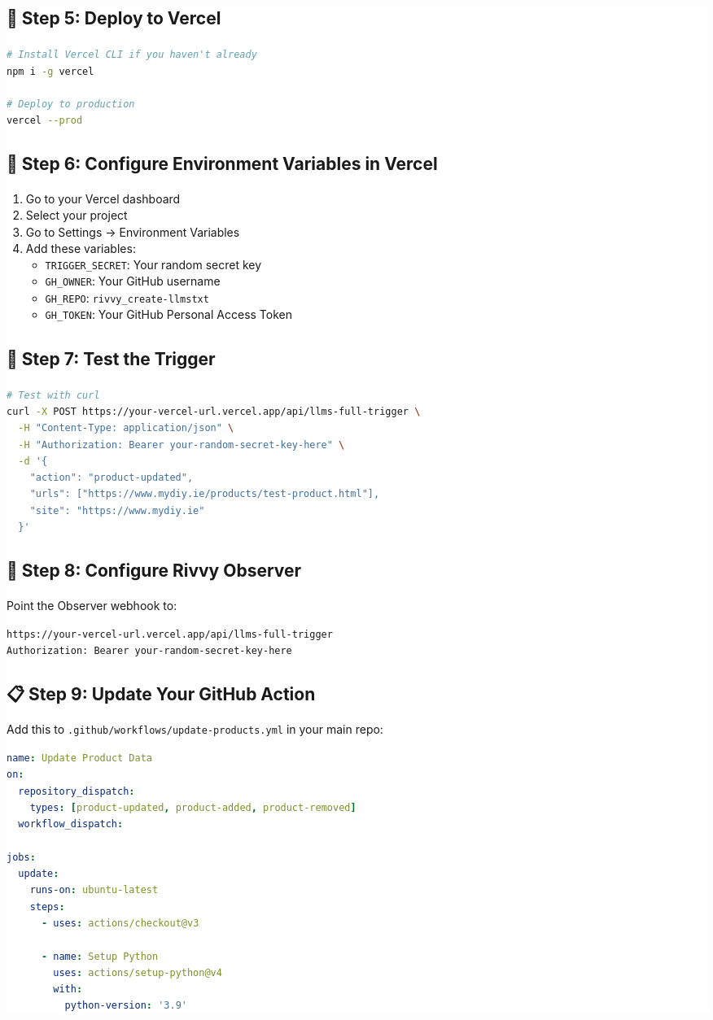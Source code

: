 ## 🚀 **Step 5: Deploy to Vercel**

```bash
# Install Vercel CLI if you haven't already
npm i -g vercel

# Deploy to production
vercel --prod
```

## 🔑 **Step 6: Configure Environment Variables in Vercel**

1. Go to your Vercel dashboard
2. Select your project
3. Go to Settings → Environment Variables
4. Add these variables:
   - `TRIGGER_SECRET`: Your random secret key
   - `GH_OWNER`: Your GitHub username
   - `GH_REPO`: `rivvy_create-llmstxt`
   - `GH_TOKEN`: Your GitHub Personal Access Token

## 🧪 **Step 7: Test the Trigger**

```bash
# Test with curl
curl -X POST https://your-vercel-url.vercel.app/api/llms-full-trigger \
  -H "Content-Type: application/json" \
  -H "Authorization: Bearer your-random-secret-key-here" \
  -d '{
    "action": "product-updated",
    "urls": ["https://www.mydiy.ie/products/test-product.html"],
    "site": "https://www.mydiy.ie"
  }'
```

## 🔗 **Step 8: Configure Rivvy Observer**

Point the Observer webhook to:
```
https://your-vercel-url.vercel.app/api/llms-full-trigger
Authorization: Bearer your-random-secret-key-here
```

## 📋 **Step 9: Update Your GitHub Action**

Add this to `.github/workflows/update-products.yml` in your main repo:

```yaml
name: Update Product Data
on:
  repository_dispatch:
    types: [product-updated, product-added, product-removed]
  workflow_dispatch:

jobs:
  update:
    runs-on: ubuntu-latest
    steps:
      - uses: actions/checkout@v3
      
      - name: Setup Python
        uses: actions/setup-python@v4
        with:
          python-version: '3.9'
```